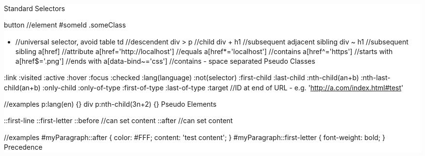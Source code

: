 Standard Selectors

button //element
#someId
.someClass
* //universal selector, avoid
table td //descendent
div > p //child
div + h1 //subsequent adjacent sibling
div ~ h1 //subsequent sibling
a[href] //attribute
a[href='http://localhost'] //equals
a[href*='localhost'] //contains
a[href^='https'] //starts with
a[href$='.png'] //ends with
a[data-bind~='css'] //contains - space separated
Pseudo Classes

:link
:visited
:active
:hover
:focus
:checked
:lang(language) 
:not(selector)
:first-child
:last-child
:nth-child(an+b) 
:nth-last-child(an+b)
:only-child
:only-of-type
:first-of-type
:last-of-type
:target //ID at end of URL - e.g. 'http://a.com/index.html#test'

//examples
p:lang(en) {}
div p:nth-child(3n+2) {}
Pseudo Elements

::first-line
::first-letter
::before //can set content
::after //can set content

//examples
#myParagraph::after {
        color: #FFF;
        content: 'test content';
}
#myParagraph::first-letter {
        font-weight: bold;
}
Precedence
